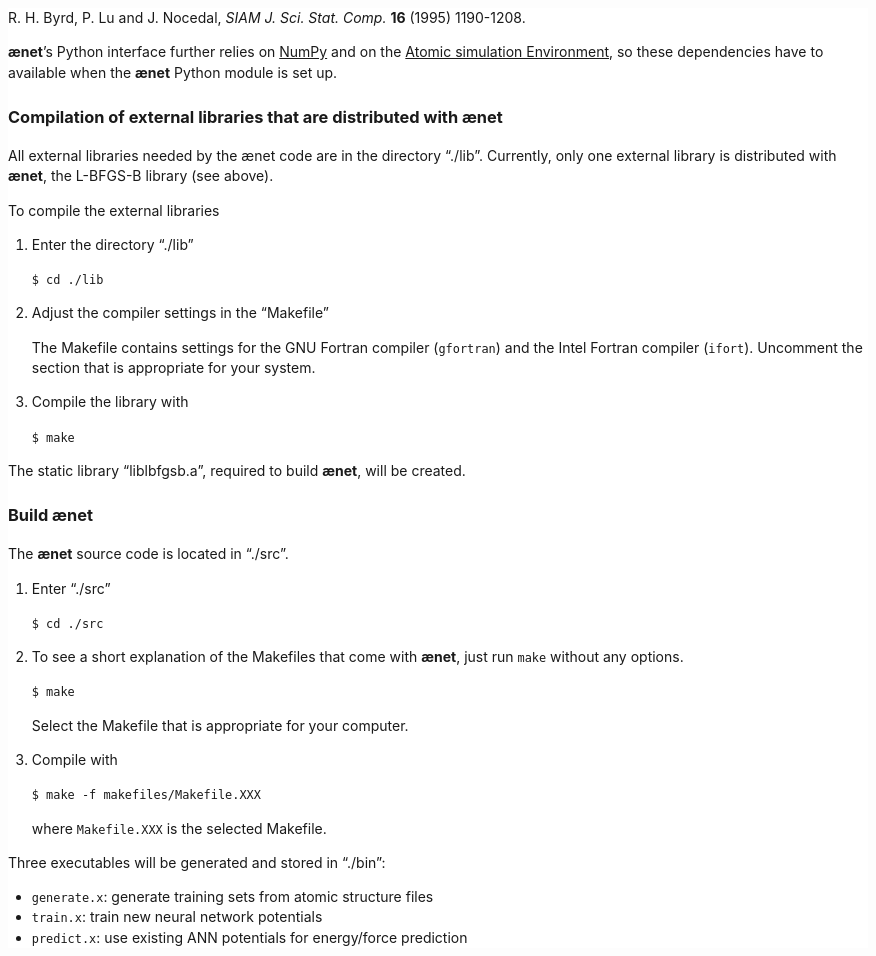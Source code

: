 R. H. Byrd, P. Lu and J. Nocedal, *SIAM J. Sci. Stat. Comp.* **16**
(1995) 1190-1208.

**ænet**’s Python interface further relies on
[NumPy](http://www.numpy.org) and on the [Atomic simulation
Environment](https://wiki.fysik.dtu.dk/ase), so these dependencies have
to available when the **ænet** Python module is set up.

### Compilation of external libraries that are distributed with **ænet**

All external libraries needed by the ænet code are in the directory
“./lib”. Currently, only one external library is distributed with
**ænet**, the L-BFGS-B library (see above).

To compile the external libraries

1.  Enter the directory “./lib”
    
    `$ cd ./lib`

2.  Adjust the compiler settings in the “Makefile”
    
    The Makefile contains settings for the GNU Fortran compiler
    (`gfortran`) and the Intel Fortran compiler (`ifort`). Uncomment the
    section that is appropriate for your system.

3.  Compile the library with
    
    `$ make`

The static library “liblbfgsb.a”, required to build **ænet**, will be
created.

### Build **ænet**

The **ænet** source code is located in “./src”.

1.  Enter “./src”
    
    `$ cd ./src`

2.  To see a short explanation of the Makefiles that come with **ænet**,
    just run `make` without any options.
    
    `$ make`
    
    Select the Makefile that is appropriate for your computer.

3.  Compile with
    
    `$ make -f makefiles/Makefile.XXX`
    
    where `Makefile.XXX` is the selected Makefile.

Three executables will be generated and stored in “./bin”:

  - `generate.x`: generate training sets from atomic structure files
  - `train.x`: train new neural network potentials
  - `predict.x`: use existing ANN potentials for energy/force prediction
